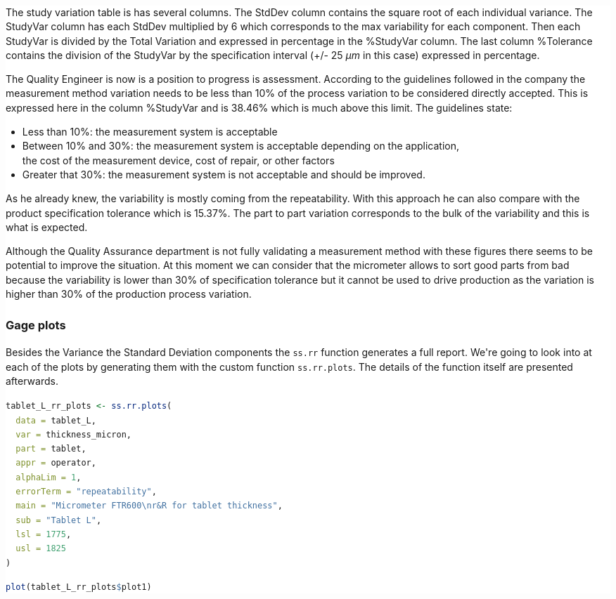 
The study variation table is has several columns. The StdDev column contains the square root of each individual variance. The StudyVar column has each StdDev multiplied by 6 which corresponds to the max variability for each component. Then each StudyVar is divided by the Total Variation and expressed in percentage in the %StudyVar column. The last column %Tolerance contains the division of the StudyVar by the specification interval (+/- 25 $\mu m$ in this case) expressed in percentage.

The Quality Engineer is now is a position to progress is assessment. According to the guidelines followed in the company the measurement method variation needs to be less than 10% of the process variation to be considered directly accepted. This is expressed here in the column %StudyVar and is 38.46% which is much above this limit. The guidelines state:

* Less than 10%: the measurement system is acceptable
* Between 10% and 30%: the measurement system is acceptable depending on the application,   
the cost of the measurement device, cost of repair, or other factors
* Greater that 30%: the measurement system is not acceptable and should be improved.

As he already knew, the variability is mostly coming from the repeatability. With this approach he can also compare with the product specification tolerance which is 15.37%. The part to part variation corresponds to the bulk of the variability and this is what is expected.

Although the Quality Assurance department is not fully validating a measurement method with these figures there seems to be potential to improve the situation. At this moment we can consider that the micrometer allows to sort good parts from bad because the variability is lower than 30% of specification tolerance but it cannot be used to drive production as the variation is higher than 30% of the production process variation. 

### Gage plots

Besides the Variance the Standard Deviation components the `ss.rr` function generates a full report. We're going to look into at each of the plots by generating them with the custom function `ss.rr.plots`. The details of the function itself are presented afterwards.


```r
tablet_L_rr_plots <- ss.rr.plots(
  data = tablet_L, 
  var = thickness_micron, 
  part = tablet, 
  appr = operator, 
  alphaLim = 1,
  errorTerm = "repeatability",
  main = "Micrometer FTR600\nr&R for tablet thickness",
  sub = "Tablet L",
  lsl = 1775,
  usl = 1825
)
```


```r
plot(tablet_L_rr_plots$plot1)
```

<div class="figure">